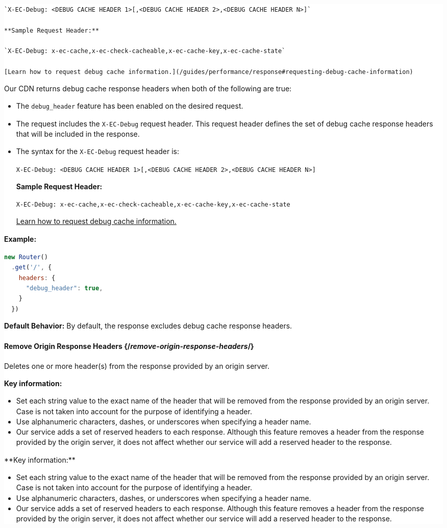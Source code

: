     `X-EC-Debug: <DEBUG CACHE HEADER 1>[,<DEBUG CACHE HEADER 2>,<DEBUG CACHE HEADER N>]`
 
    **Sample Request Header:**

    `X-EC-Debug: x-ec-cache,x-ec-check-cacheable,x-ec-cache-key,x-ec-cache-state`

    [Learn how to request debug cache information.](/guides/performance/response#requesting-debug-cache-information)

<edgejs>
Our CDN returns debug cache response headers when both of the following are true:

-   The `debug_header` feature has been enabled on the desired request.
-   The request includes the `X-EC-Debug` request header. This request header defines the set of debug cache response headers that will be included in the response.
-   The syntax for the `X-EC-Debug` request header is: 

    `X-EC-Debug: <DEBUG CACHE HEADER 1>[,<DEBUG CACHE HEADER 2>,<DEBUG CACHE HEADER N>]`
 
    **Sample Request Header:**

    `X-EC-Debug: x-ec-cache,x-ec-check-cacheable,x-ec-cache-key,x-ec-cache-state`

    [Learn how to request debug cache information.](/guides/performance/response#requesting-debug-cache-information)

**Example:**

```js filename="./routes.js"
new Router()
  .get('/', {
    headers: {
      "debug_header": true,
    }
  })
```
</edgejs>

**Default Behavior:** By default, the response excludes debug cache response headers.

#### Remove Origin Response Headers {/*remove-origin-response-headers*/}

Deletes one or more header(s) from the response provided by an origin server.

**Key information:**

-   Set each string value to the exact name of the header that will be removed from the response provided by an origin server. Case is not taken into account for the purpose of identifying a header. 
-   Use alphanumeric characters, dashes, or underscores when specifying a header name.
-   Our service adds a set of reserved headers to each response. Although this feature removes a header from the response provided by the origin server, it does not affect whether our service will add a reserved header to the response. 

<edgejs>
**Key information:**

-   Set each string value to the exact name of the header that will be removed from the response provided by an origin server. Case is not taken into account for the purpose of identifying a header. 
-   Use alphanumeric characters, dashes, or underscores when specifying a header name.
-   Our service adds a set of reserved headers to each response. Although this feature removes a header from the response provided by the origin server, it does not affect whether our service will add a reserved header to the response. 

